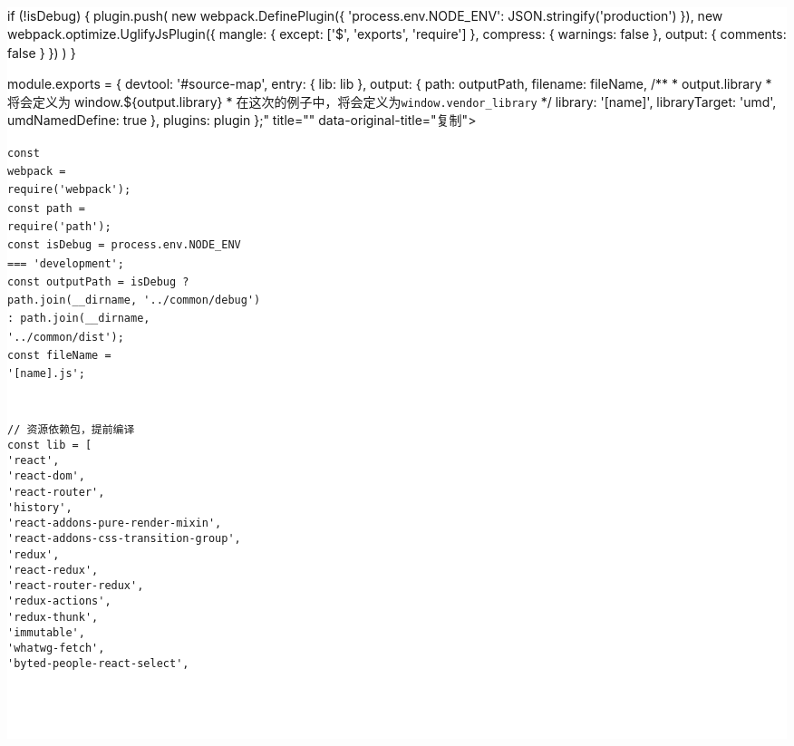 if (!isDebug) {
  plugin.push(
    new webpack.DefinePlugin({
      'process.env.NODE_ENV': JSON.stringify('production')
    }),
    new webpack.optimize.UglifyJsPlugin({
      mangle: {
        except: ['$', 'exports', 'require']
      },
      compress: { warnings: false },
      output: { comments: false }
    })
  )
}

module.exports = {
  devtool: '#source-map',
  entry: {
    lib: lib
  },
  output: {
    path: outputPath,
    filename: fileName,
    /**
     * output.library
     * 将会定义为 window.${output.library}
     * 在这次的例子中，将会定义为`window.vendor_library`
     */
    library: '[name]',
    libraryTarget: 'umd',
    umdNamedDefine: true
  },
  plugins: plugin
};" title="" data-original-title="复制"></span>
      <span type="button" class="saveToNote code-tool" data-toggle="tooltip" data-placement="top" title="" data-original-title="放进笔记"></span>
      </div>
      </div><pre class="javascript hljs"><code class="js"><span class="hljs-keyword">const</span> webpack = <span class="hljs-built_in">require</span>(<span class="hljs-string">'webpack'</span>);
<span class="hljs-keyword">const</span> path = <span class="hljs-built_in">require</span>(<span class="hljs-string">'path'</span>);
<span class="hljs-keyword">const</span> isDebug = process.env.NODE_ENV === <span class="hljs-string">'development'</span>;
<span class="hljs-keyword">const</span> outputPath = isDebug ? path.join(__dirname, <span class="hljs-string">'../common/debug'</span>) : path.join(__dirname, <span class="hljs-string">'../common/dist'</span>);
<span class="hljs-keyword">const</span> fileName = <span class="hljs-string">'[name].js'</span>;

<span class="hljs-comment">// 资源依赖包，提前编译</span>
<span class="hljs-keyword">const</span> lib = [
  <span class="hljs-string">'react'</span>,
  <span class="hljs-string">'react-dom'</span>,
  <span class="hljs-string">'react-router'</span>,
  <span class="hljs-string">'history'</span>,
  <span class="hljs-string">'react-addons-pure-render-mixin'</span>,
  <span class="hljs-string">'react-addons-css-transition-group'</span>,
  <span class="hljs-string">'redux'</span>,
  <span class="hljs-string">'react-redux'</span>,
  <span class="hljs-string">'react-router-redux'</span>,
  <span class="hljs-string">'redux-actions'</span>,
  <span class="hljs-string">'redux-thunk'</span>,
  <span class="hljs-string">'immutable'</span>,
  <span class="hljs-string">'whatwg-fetch'</span>,
  <span class="hljs-string">'byted-people-react-select'</span>,